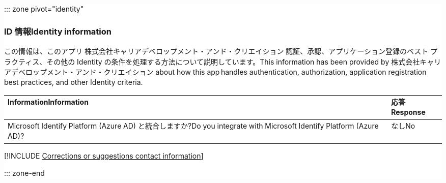 ::: zone pivot="identity"

### <a name="identity-information"></a><span data-ttu-id="8c5b6-147">ID 情報</span><span class="sxs-lookup"><span data-stu-id="8c5b6-147">Identity information</span></span>

<span data-ttu-id="8c5b6-148">この情報は、このアプリ &#26666;&#24335;&#20250;&#31038;&#12461;&#12515;&#12522;&#12450;&#12487;&#12505;&#12525;&#12483;&#12503;&#12513;&#12531;&#12488;&#12539;&#12450;&#12531;&#12489;&#12539;&#12463;&#12522;&#12456;&#12452;&#12471;&#12519;&#12531; 認証、承認、アプリケーション登録のベスト プラクティス、その他の Identity の条件を処理する方法について説明しています。</span><span class="sxs-lookup"><span data-stu-id="8c5b6-148">This information has been provided by &#26666;&#24335;&#20250;&#31038;&#12461;&#12515;&#12522;&#12450;&#12487;&#12505;&#12525;&#12483;&#12503;&#12513;&#12531;&#12488;&#12539;&#12450;&#12531;&#12489;&#12539;&#12463;&#12522;&#12456;&#12452;&#12471;&#12519;&#12531; about how this app handles authentication, authorization, application registration best practices, and other Identity criteria.</span></span>

| <span data-ttu-id="8c5b6-149">**Information**</span><span class="sxs-lookup"><span data-stu-id="8c5b6-149">**Information**</span></span> | <span data-ttu-id="8c5b6-150">**応答**</span><span class="sxs-lookup"><span data-stu-id="8c5b6-150">**Response**</span></span> |
|:----------------|:-------------|
| <span data-ttu-id="8c5b6-151">Microsoft Identify Platform (Azure AD) と統合しますか?</span><span class="sxs-lookup"><span data-stu-id="8c5b6-151">Do you integrate with Microsoft Identify Platform (Azure AD)?</span></span>  | <span data-ttu-id="8c5b6-152">なし</span><span class="sxs-lookup"><span data-stu-id="8c5b6-152">No</span></span> |

[!INCLUDE [Corrections or suggestions contact information](../includes/corrections-or-suggestions.md)]

::: zone-end
